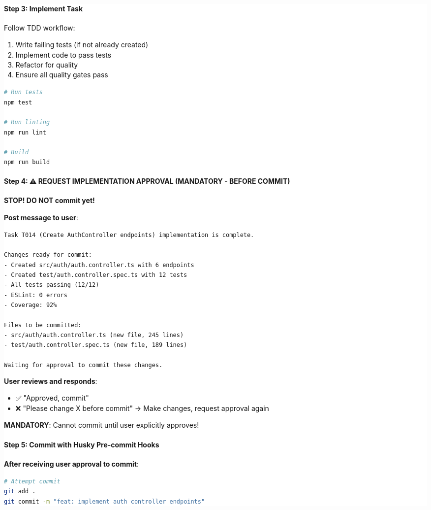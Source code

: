 #### Step 3: Implement Task

Follow TDD workflow:

1. Write failing tests (if not already created)
2. Implement code to pass tests
3. Refactor for quality
4. Ensure all quality gates pass

```bash
# Run tests
npm test

# Run linting
npm run lint

# Build
npm run build
```

#### Step 4: ⚠️ **REQUEST IMPLEMENTATION APPROVAL** (MANDATORY - BEFORE COMMIT)

**STOP! DO NOT commit yet!**

**Post message to user**:

```
Task T014 (Create AuthController endpoints) implementation is complete.

Changes ready for commit:
- Created src/auth/auth.controller.ts with 6 endpoints
- Created test/auth.controller.spec.ts with 12 tests
- All tests passing (12/12)
- ESLint: 0 errors
- Coverage: 92%

Files to be committed:
- src/auth/auth.controller.ts (new file, 245 lines)
- test/auth.controller.spec.ts (new file, 189 lines)

Waiting for approval to commit these changes.
```

**User reviews and responds**:

- ✅ "Approved, commit"
- ❌ "Please change X before commit" → Make changes, request approval again

**MANDATORY**: Cannot commit until user explicitly approves!

#### Step 5: Commit with Husky Pre-commit Hooks

**After receiving user approval to commit**:

```bash
# Attempt commit
git add .
git commit -m "feat: implement auth controller endpoints"
```
